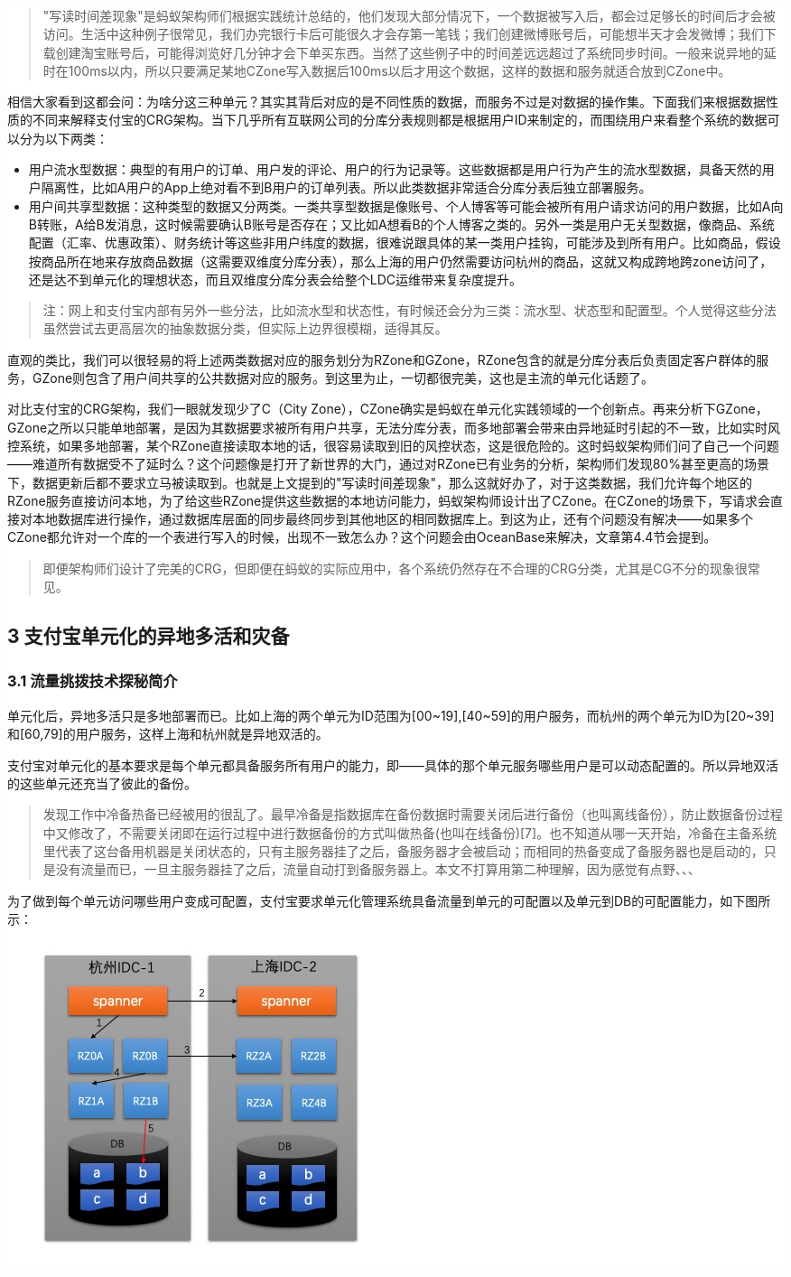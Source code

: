 > "写读时间差现象"是蚂蚁架构师们根据实践统计总结的，他们发现大部分情况下，一个数据被写入后，都会过足够长的时间后才会被访问。生活中这种例子很常见，我们办完银行卡后可能很久才会存第一笔钱；我们创建微博账号后，可能想半天才会发微博；我们下载创建淘宝账号后，可能得浏览好几分钟才会下单买东西。当然了这些例子中的时间差远远超过了系统同步时间。一般来说异地的延时在100ms以内，所以只要满足某地CZone写入数据后100ms以后才用这个数据，这样的数据和服务就适合放到CZone中。


相信大家看到这都会问：为啥分这三种单元？其实其背后对应的是不同性质的数据，而服务不过是对数据的操作集。下面我们来根据数据性质的不同来解释支付宝的CRG架构。当下几乎所有互联网公司的分库分表规则都是根据用户ID来制定的，而围绕用户来看整个系统的数据可以分为以下两类：
* 用户流水型数据：典型的有用户的订单、用户发的评论、用户的行为记录等。这些数据都是用户行为产生的流水型数据，具备天然的用户隔离性，比如A用户的App上绝对看不到B用户的订单列表。所以此类数据非常适合分库分表后独立部署服务。
* 用户间共享型数据：这种类型的数据又分两类。一类共享型数据是像账号、个人博客等可能会被所有用户请求访问的用户数据，比如A向B转账，A给B发消息，这时候需要确认B账号是否存在；又比如A想看B的个人博客之类的。另外一类是用户无关型数据，像商品、系统配置（汇率、优惠政策）、财务统计等这些非用户纬度的数据，很难说跟具体的某一类用户挂钩，可能涉及到所有用户。比如商品，假设按商品所在地来存放商品数据（这需要双维度分库分表），那么上海的用户仍然需要访问杭州的商品，这就又构成跨地跨zone访问了，还是达不到单元化的理想状态，而且双维度分库分表会给整个LDC运维带来复杂度提升。

> 注：网上和支付宝内部有另外一些分法，比如流水型和状态性，有时候还会分为三类：流水型、状态型和配置型。个人觉得这些分法虽然尝试去更高层次的抽象数据分类，但实际上边界很模糊，适得其反。

直观的类比，我们可以很轻易的将上述两类数据对应的服务划分为RZone和GZone，RZone包含的就是分库分表后负责固定客户群体的服务，GZone则包含了用户间共享的公共数据对应的服务。到这里为止，一切都很完美，这也是主流的单元化话题了。

对比支付宝的CRG架构，我们一眼就发现少了C（City Zone），CZone确实是蚂蚁在单元化实践领域的一个创新点。再来分析下GZone，GZone之所以只能单地部署，是因为其数据要求被所有用户共享，无法分库分表，而多地部署会带来由异地延时引起的不一致，比如实时风控系统，如果多地部署，某个RZone直接读取本地的话，很容易读取到旧的风控状态，这是很危险的。这时蚂蚁架构师们问了自己一个问题——难道所有数据受不了延时么？这个问题像是打开了新世界的大门，通过对RZone已有业务的分析，架构师们发现80%甚至更高的场景下，数据更新后都不要求立马被读取到。也就是上文提到的"写读时间差现象"，那么这就好办了，对于这类数据，我们允许每个地区的RZone服务直接访问本地，为了给这些RZone提供这些数据的本地访问能力，蚂蚁架构师设计出了CZone。在CZone的场景下，写请求会直接对本地数据库进行操作，通过数据库层面的同步最终同步到其他地区的相同数据库上。到这为止，还有个问题没有解决——如果多个CZone都允许对一个库的一个表进行写入的时候，出现不一致怎么办？这个问题会由OceanBase来解决，文章第4.4节会提到。

> 即便架构师们设计了完美的CRG，但即便在蚂蚁的实际应用中，各个系统仍然存在不合理的CRG分类，尤其是CG不分的现象很常见。



## 3 支付宝单元化的异地多活和灾备

### 3.1 流量挑拨技术探秘简介

单元化后，异地多活只是多地部署而已。比如上海的两个单元为ID范围为[00~19],[40~59]的用户服务，而杭州的两个单元为ID为[20~39]和[60,79]的用户服务，这样上海和杭州就是异地双活的。

支付宝对单元化的基本要求是每个单元都具备服务所有用户的能力，即——具体的那个单元服务哪些用户是可以动态配置的。所以异地双活的这些单元还充当了彼此的备份。

> 发现工作中冷备热备已经被用的很乱了。最早冷备是指数据库在备份数据时需要关闭后进行备份（也叫离线备份），防止数据备份过程中又修改了，不需要关闭即在运行过程中进行数据备份的方式叫做热备(也叫在线备份)[7]。也不知道从哪一天开始，冷备在主备系统里代表了这台备用机器是关闭状态的，只有主服务器挂了之后，备服务器才会被启动；而相同的热备变成了备服务器也是启动的，只是没有流量而已，一旦主服务器挂了之后，流量自动打到备服务器上。本文不打算用第二种理解，因为感觉有点野、、、

为了做到每个单元访问哪些用户变成可配置，支付宝要求单元化管理系统具备流量到单元的可配置以及单元到DB的可配置能力，如下图所示：

![蚂蚁单元化流量挑拨架构](/image/ant-ldc-arch/ant-unit-request-control.jpg)
